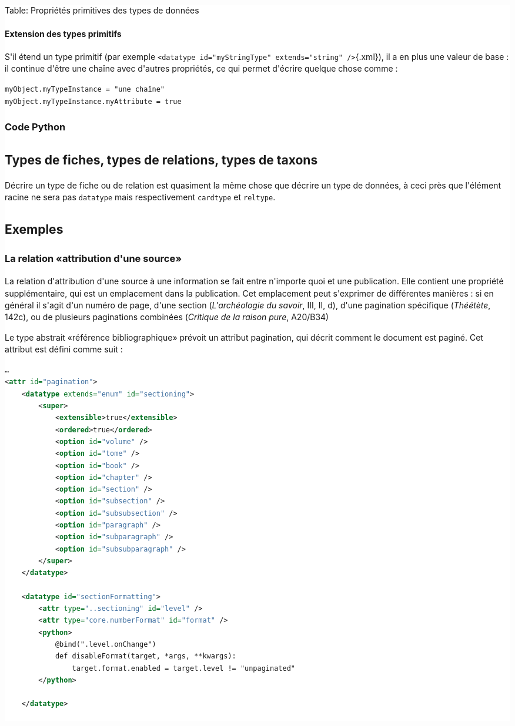 Table: Propriétés primitives des types de données

#### Extension des types primitifs

S'il étend un type primitif (par exemple ```<datatype id="myStringType" extends="string" />```{.xml}), il a en plus une valeur de base : il continue d'être une chaîne avec d'autres propriétés, ce qui permet d'écrire quelque chose comme : 

~~~ {.python .numberLines}
myObject.myTypeInstance = "une chaîne"
myObject.myTypeInstance.myAttribute = true
~~~

### Code Python

## Types de fiches, types de relations, types de taxons

Décrire un type de fiche ou de relation est quasiment la même chose que décrire un type de données, à ceci près que l'élément racine ne sera pas ```datatype``` mais respectivement ```cardtype``` et ```reltype```. 

## Exemples

### La relation «attribution d'une source»

La relation d'attribution d'une source à une information se fait entre n'importe quoi et une publication. Elle contient une propriété supplémentaire, qui est un emplacement dans la publication. Cet emplacement peut s'exprimer de différentes manières : si en général il s'agit d'un numéro de page, d'une section (*L'archéologie du savoir*, III, II, d), d'une pagination spécifique (*Théétète*, 142c), ou de plusieurs paginations combinées (*Critique de la raison pure*, A20/B34)

Le type abstrait «référence bibliographique» prévoit un attribut pagination, qui décrit comment le document est paginé. Cet attribut est défini comme suit :

~~~ {.xml .numberLines}
…
<attr id="pagination">
	<datatype extends="enum" id="sectioning">
		<super>
			<extensible>true</extensible>
			<ordered>true</ordered>
			<option id="volume" />
			<option id="tome" />
			<option id="book" />
			<option id="chapter" />
			<option id="section" />
			<option id="subsection" />
			<option id="subsubsection" />
			<option id="paragraph" />
			<option id="subparagraph" />
			<option id="subsubparagraph" />
		</super>
	</datatype>
	
	<datatype id="sectionFormatting">
		<attr type="..sectioning" id="level" />
		<attr type="core.numberFormat" id="format" />
		<python>
			@bind(".level.onChange")
			def disableFormat(target, *args, **kwargs):
				target.format.enabled = target.level != "unpaginated"
		</python>
		
	</datatype>
	
~~~